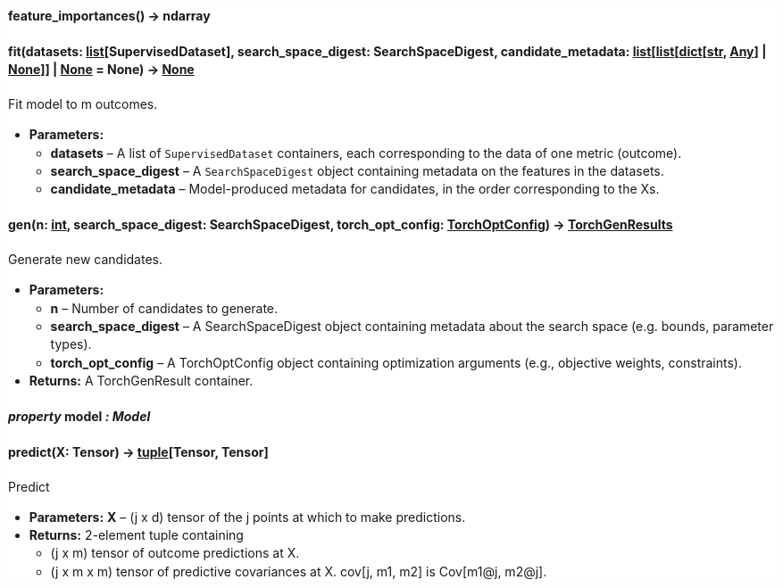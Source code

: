#### feature_importances() → ndarray

#### fit(datasets: [list](https://docs.python.org/3/library/stdtypes.html#list)[SupervisedDataset], search_space_digest: SearchSpaceDigest, candidate_metadata: [list](https://docs.python.org/3/library/stdtypes.html#list)[[list](https://docs.python.org/3/library/stdtypes.html#list)[[dict](https://docs.python.org/3/library/stdtypes.html#dict)[[str](https://docs.python.org/3/library/stdtypes.html#str), [Any](https://docs.python.org/3/library/typing.html#typing.Any)] | [None](https://docs.python.org/3/library/constants.html#None)]] | [None](https://docs.python.org/3/library/constants.html#None) = None) → [None](https://docs.python.org/3/library/constants.html#None)

Fit model to m outcomes.

* **Parameters:**
  * **datasets** – A list of `SupervisedDataset` containers, each
    corresponding to the data of one metric (outcome).
  * **search_space_digest** – A `SearchSpaceDigest` object containing
    metadata on the features in the datasets.
  * **candidate_metadata** – Model-produced metadata for candidates, in
    the order corresponding to the Xs.

#### gen(n: [int](https://docs.python.org/3/library/functions.html#int), search_space_digest: SearchSpaceDigest, torch_opt_config: [TorchOptConfig](#ax.models.torch_base.TorchOptConfig)) → [TorchGenResults](#ax.models.torch_base.TorchGenResults)

Generate new candidates.

* **Parameters:**
  * **n** – Number of candidates to generate.
  * **search_space_digest** – A SearchSpaceDigest object containing metadata
    about the search space (e.g. bounds, parameter types).
  * **torch_opt_config** – A TorchOptConfig object containing optimization
    arguments (e.g., objective weights, constraints).
* **Returns:**
  A TorchGenResult container.

#### *property* model *: Model*

#### predict(X: Tensor) → [tuple](https://docs.python.org/3/library/stdtypes.html#tuple)[Tensor, Tensor]

Predict

* **Parameters:**
  **X** – (j x d) tensor of the j points at which to make predictions.
* **Returns:**
  2-element tuple containing
  - (j x m) tensor of outcome predictions at X.
  - (j x m x m) tensor of predictive covariances at X.
    cov[j, m1, m2] is Cov[m1@j, m2@j].
